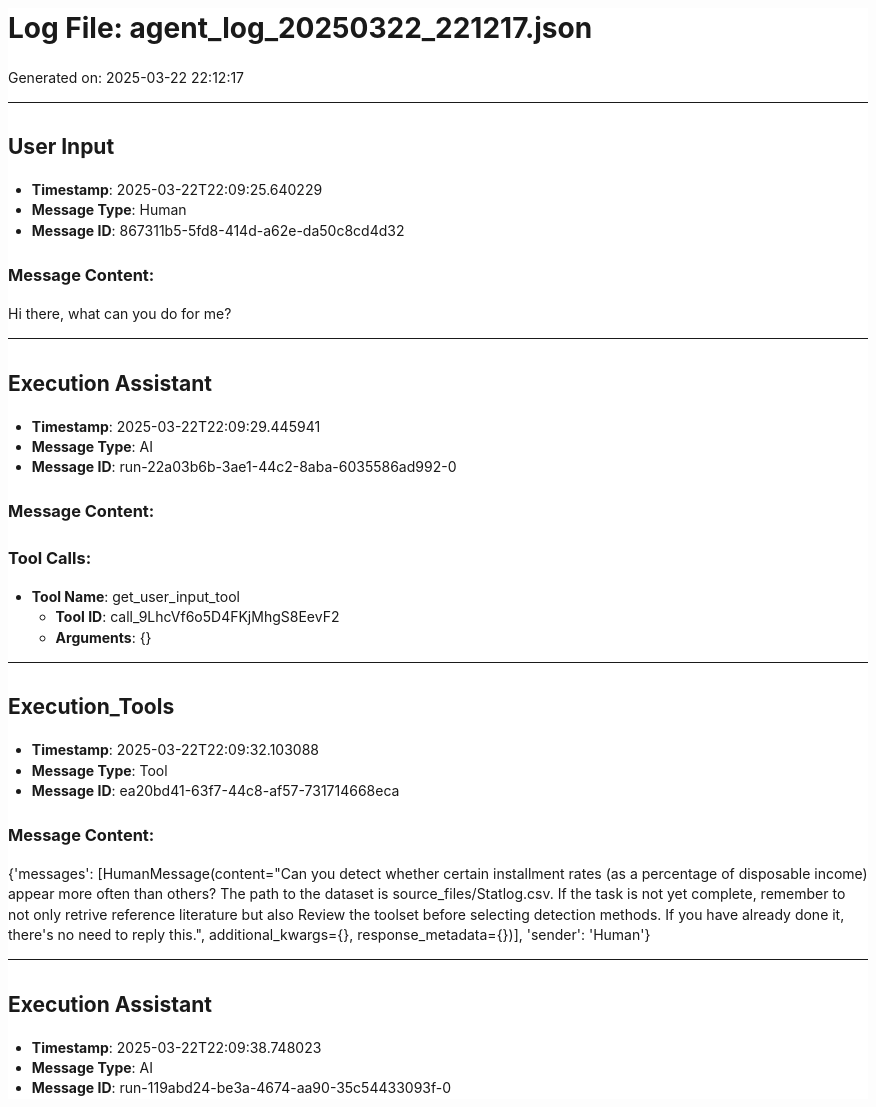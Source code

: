 # Log File: agent_log_20250322_221217.json

Generated on: 2025-03-22 22:12:17

---

## User Input
- **Timestamp**: 2025-03-22T22:09:25.640229
- **Message Type**: Human
- **Message ID**: 867311b5-5fd8-414d-a62e-da50c8cd4d32

### Message Content:

Hi there, what can you do for me?


---

## Execution Assistant
- **Timestamp**: 2025-03-22T22:09:29.445941
- **Message Type**: AI
- **Message ID**: run-22a03b6b-3ae1-44c2-8aba-6035586ad992-0

### Message Content:



### Tool Calls:
- **Tool Name**: get_user_input_tool
  - **Tool ID**: call_9LhcVf6o5D4FKjMhgS8EevF2
  - **Arguments**: {}

---

## Execution_Tools
- **Timestamp**: 2025-03-22T22:09:32.103088
- **Message Type**: Tool
- **Message ID**: ea20bd41-63f7-44c8-af57-731714668eca

### Message Content:

{'messages': [HumanMessage(content="Can you detect whether certain installment rates (as a percentage of disposable income) appear more often than others? The path to the dataset is source_files/Statlog.csv. If the task is not yet complete, remember to not only retrive reference literature but also Review the toolset before selecting detection methods. If you have already done it, there's no need to reply this.", additional_kwargs={}, response_metadata={})], 'sender': 'Human'}


---

## Execution Assistant
- **Timestamp**: 2025-03-22T22:09:38.748023
- **Message Type**: AI
- **Message ID**: run-119abd24-be3a-4674-aa90-35c54433093f-0
